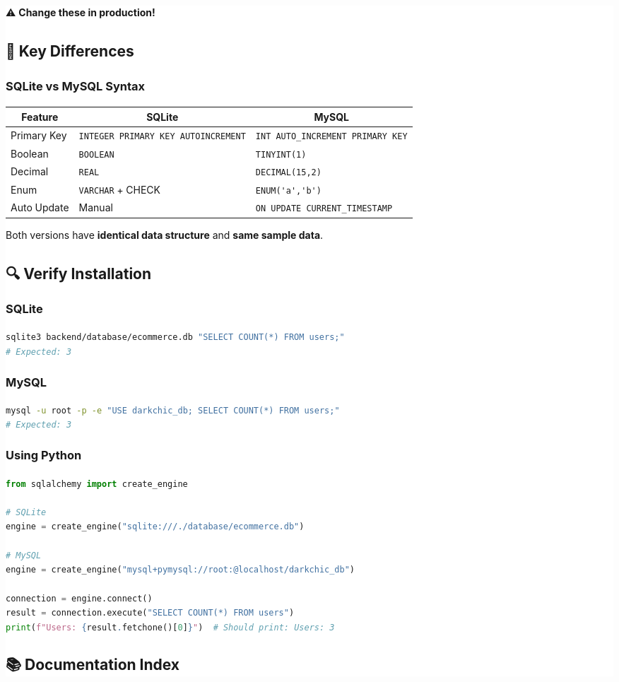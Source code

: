 ⚠️ **Change these in production!**

## 📝 Key Differences

### SQLite vs MySQL Syntax

| Feature | SQLite | MySQL |
|---------|--------|-------|
| Primary Key | `INTEGER PRIMARY KEY AUTOINCREMENT` | `INT AUTO_INCREMENT PRIMARY KEY` |
| Boolean | `BOOLEAN` | `TINYINT(1)` |
| Decimal | `REAL` | `DECIMAL(15,2)` |
| Enum | `VARCHAR` + CHECK | `ENUM('a','b')` |
| Auto Update | Manual | `ON UPDATE CURRENT_TIMESTAMP` |

Both versions have **identical data structure** and **same sample data**.

## 🔍 Verify Installation

### SQLite
```bash
sqlite3 backend/database/ecommerce.db "SELECT COUNT(*) FROM users;"
# Expected: 3
```

### MySQL
```bash
mysql -u root -p -e "USE darkchic_db; SELECT COUNT(*) FROM users;"
# Expected: 3
```

### Using Python
```python
from sqlalchemy import create_engine

# SQLite
engine = create_engine("sqlite:///./database/ecommerce.db")

# MySQL
engine = create_engine("mysql+pymysql://root:@localhost/darkchic_db")

connection = engine.connect()
result = connection.execute("SELECT COUNT(*) FROM users")
print(f"Users: {result.fetchone()[0]}")  # Should print: Users: 3
```

## 📚 Documentation Index
